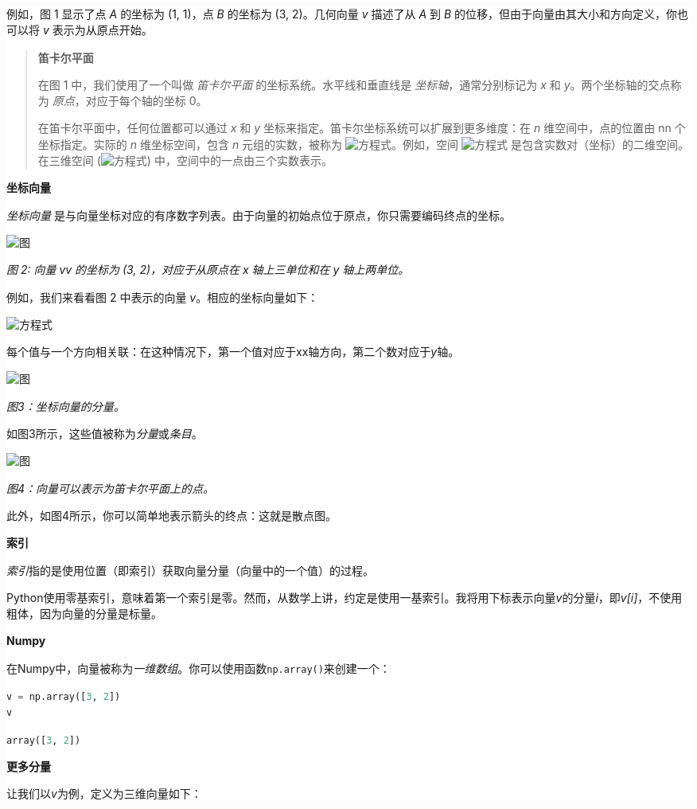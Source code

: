例如，图 1 显示了点 *A* 的坐标为 (1, 1)，点 *B* 的坐标为 (3, 2)。几何向量 *v* 描述了从 *A* 到 *B* 的位移，但由于向量由其大小和方向定义，你也可以将 *v* 表示为从原点开始。

> **笛卡尔平面**
> 
> 在图 1 中，我们使用了一个叫做 *笛卡尔平面* 的坐标系统。水平线和垂直线是 *坐标轴*，通常分别标记为 *x* 和 *y*。两个坐标轴的交点称为 *原点*，对应于每个轴的坐标 0。
> 
> 在笛卡尔平面中，任何位置都可以通过 *x* 和 *y* 坐标来指定。笛卡尔坐标系统可以扩展到更多维度：在 *n* 维空间中，点的位置由 nn 个坐标指定。实际的 *n* 维坐标空间，包含 *n* 元组的实数，被称为 ![方程式](../Images/410fa8fdbe999c26954e1f542b937bc3.png)。例如，空间 ![方程式](../Images/1897b3a589388febf338a23993bd1327.png) 是包含实数对（坐标）的二维空间。在三维空间 (![方程式](../Images/7196064760d61b7134011939a901e224.png)) 中，空间中的一点由三个实数表示。

**坐标向量**

*坐标向量* 是与向量坐标对应的有序数字列表。由于向量的初始点位于原点，你只需要编码终点的坐标。

![图](../Images/04b8b95877e2cf0854c1e4c1e6b0802b.png)

*图 2: 向量 vv 的坐标为 (3, 2)，对应于从原点在 *x* 轴上三单位和在 *y* 轴上两单位。*

例如，我们来看看图 2 中表示的向量 *v*。相应的坐标向量如下：

![方程式](../Images/63e9b728aa36d3fe33f03d250d195ff3.png)

每个值与一个方向相关联：在这种情况下，第一个值对应于xx轴方向，第二个数对应于*y*轴。

![图](../Images/02d8b5a51172baee343f0dca949531e2.png)

*图3：坐标向量的分量。*

如图3所示，这些值被称为*分量*或*条目*。

![图](../Images/522fb709d838085c72c3e5c32903770c.png)

*图4：向量可以表示为笛卡尔平面上的点。*

此外，如图4所示，你可以简单地表示箭头的终点：这就是散点图。

**索引**

*索引*指的是使用位置（即索引）获取向量分量（向量中的一个值）的过程。

Python使用零基索引，意味着第一个索引是零。然而，从数学上讲，约定是使用一基索引。我将用下标表示向量*v*的分量*i*，即*v[i]*，不使用粗体，因为向量的分量是标量。

**Numpy**

在Numpy中，向量被称为*一维数组*。你可以使用函数`np.array()`来创建一个：

```py
v = np.array([3, 2])
v
```

```py
array([3, 2])
```

**更多分量**

让我们以*v*为例，定义为三维向量如下：
